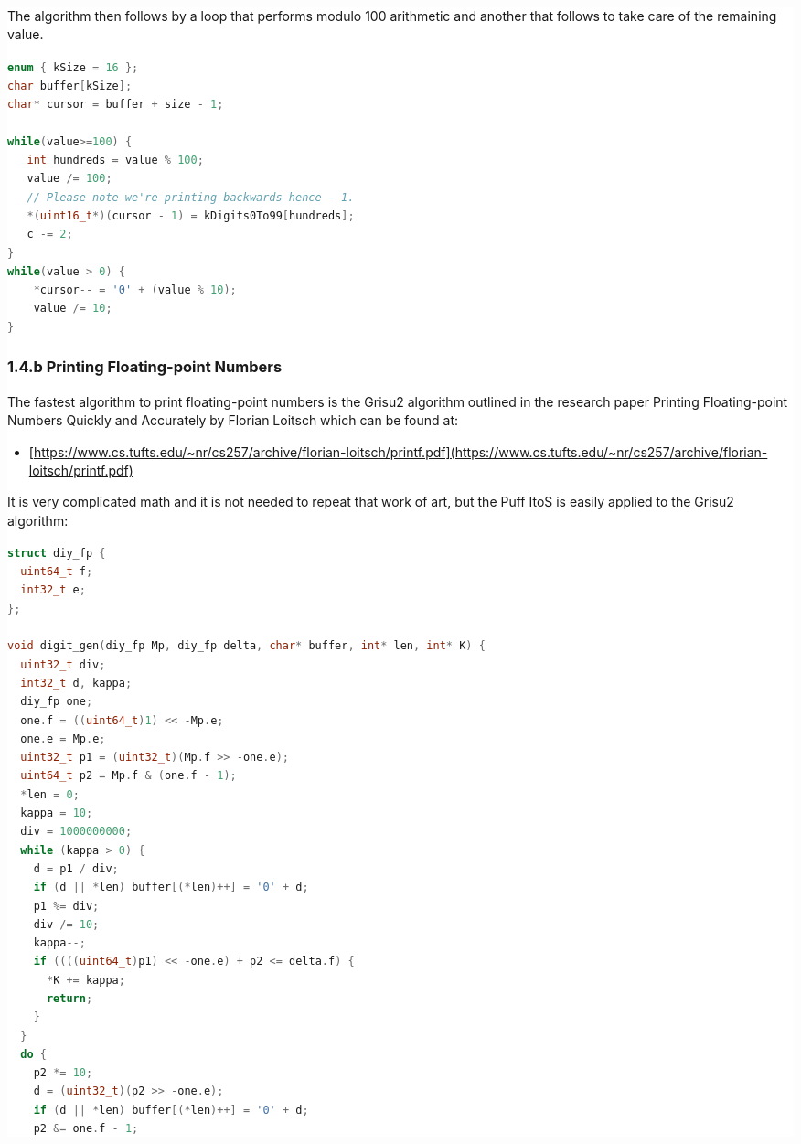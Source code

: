 The algorithm then follows by a loop that performs modulo 100 arithmetic and another that follows to take care of the remaining value.

```C++
enum { kSize = 16 };
char buffer[kSize];
char* cursor = buffer + size - 1;

while(value>=100) {
   int hundreds = value % 100;
   value /= 100;
   // Please note we're printing backwards hence - 1.
   *(uint16_t*)(cursor - 1) = kDigits0To99[hundreds];
   c -= 2;
}
while(value > 0) {
	*cursor-- = '0' + (value % 10);
	value /= 10;
}
```

### 1.4.b Printing Floating-point Numbers

The fastest algorithm to print floating-point numbers is the Grisu2 algorithm outlined in the research paper Printing Floating-point Numbers Quickly and Accurately by Florian Loitsch which can be found at:

* [https://www.cs.tufts.edu/~nr/cs257/archive/florian-loitsch/printf.pdf](https://www.cs.tufts.edu/~nr/cs257/archive/florian-loitsch/printf.pdf)

It is very complicated math and it is not needed to repeat that work of art, but the Puff ItoS is easily applied to the Grisu2 algorithm:

```C++
struct diy_fp {
  uint64_t f;
  int32_t e;
};

void digit_gen(diy_fp Mp, diy_fp delta, char* buffer, int* len, int* K) {
  uint32_t div;
  int32_t d, kappa;
  diy_fp one;
  one.f = ((uint64_t)1) << -Mp.e;
  one.e = Mp.e;
  uint32_t p1 = (uint32_t)(Mp.f >> -one.e);
  uint64_t p2 = Mp.f & (one.f - 1);
  *len = 0;
  kappa = 10;
  div = 1000000000;
  while (kappa > 0) {
    d = p1 / div;
    if (d || *len) buffer[(*len)++] = '0' + d;
    p1 %= div;
    div /= 10;
    kappa--;
    if ((((uint64_t)p1) << -one.e) + p2 <= delta.f) {
      *K += kappa;
      return;
    }
  }
  do {
    p2 *= 10;
    d = (uint32_t)(p2 >> -one.e);
    if (d || *len) buffer[(*len)++] = '0' + d;
    p2 &= one.f - 1;
```